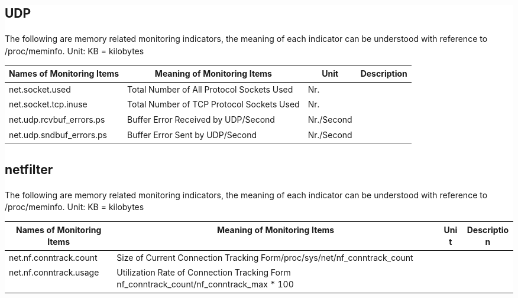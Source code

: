

## UDP

The following are memory related monitoring indicators, the meaning of each indicator can be understood with reference to /proc/meminfo. Unit: KB = kilobytes

| Names of Monitoring Items               | Meaning of Monitoring Items                 | Unit  | Description |
| ------------------------ | -------------------------- | ----- | ---- |
| net.socket.used          | Total Number of All Protocol Sockets Used | Nr.  |      |
| net.socket.tcp.inuse     | Total Number of TCP Protocol Sockets Used  | Nr.  |      |
| net.udp.rcvbuf_errors.ps | Buffer Error Received by UDP/Second    | Nr./Second |      |
| net.udp.sndbuf_errors.ps | Buffer Error Sent by UDP/Second     | Nr./Second |      |



## netfilter

The following are memory related monitoring indicators, the meaning of each indicator can be understood with reference to /proc/meminfo. Unit: KB = kilobytes

| Names of Monitoring Items             | Meaning of Monitoring Items                                                  | Unit | Description |
| ---------------------- | ------------------------------------------------------------ | ---- | ---- |
| net.nf.conntrack.count | Size of Current Connection Tracking Form/proc/sys/net/nf_conntrack_count          |      |      |
| net.nf.conntrack.usage | Utilization Rate of Connection Tracking Form nf_conntrack_count/nf_conntrack_max * 100 |      |      |

